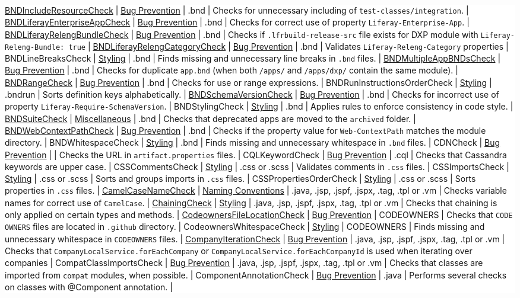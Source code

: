 [BNDIncludeResourceCheck](check/bnd_include_resource_check.markdown#bndincluderesourcecheck) | [Bug Prevention](bug_prevention_checks.markdown#bug-prevention-checks) | .bnd | Checks for unnecessary including of `test-classes/integration`. |
[BNDLiferayEnterpriseAppCheck](check/bnd_liferay_enterprise_app_check.markdown#bndliferayenterpriseappcheck) | [Bug Prevention](bug_prevention_checks.markdown#bug-prevention-checks) | .bnd | Checks for correct use of property `Liferay-Enterprise-App`. |
[BNDLiferayRelengBundleCheck](check/bnd_liferay_releng_bundle_check.markdown#bndliferayrelengbundlecheck) | [Bug Prevention](bug_prevention_checks.markdown#bug-prevention-checks) | .bnd | Checks if `.lfrbuild-release-src` file exists for DXP module with `Liferay-Releng-Bundle: true` |
[BNDLiferayRelengCategoryCheck](check/bnd_liferay_releng_category_check.markdown#bndliferayrelengcategorycheck) | [Bug Prevention](bug_prevention_checks.markdown#bug-prevention-checks) | .bnd | Validates `Liferay-Releng-Category` properties |
BNDLineBreaksCheck | [Styling](styling_checks.markdown#styling-checks) | .bnd | Finds missing and unnecessary line breaks in `.bnd` files. |
[BNDMultipleAppBNDsCheck](check/bnd_multiple_app_bnds_check.markdown#bndmultipleappbndscheck) | [Bug Prevention](bug_prevention_checks.markdown#bug-prevention-checks) | .bnd | Checks for duplicate `app.bnd` (when both `/apps/` and `/apps/dxp/` contain the same module). |
[BNDRangeCheck](check/bnd_range_check.markdown#bndrangecheck) | [Bug Prevention](bug_prevention_checks.markdown#bug-prevention-checks) | .bnd | Checks for use or range expressions. |
BNDRunInstructionsOrderCheck | [Styling](styling_checks.markdown#styling-checks) | .bndrun | Sorts definition keys alphabetically. |
[BNDSchemaVersionCheck](check/bnd_schema_version_check.markdown#bndschemaversioncheck) | [Bug Prevention](bug_prevention_checks.markdown#bug-prevention-checks) | .bnd | Checks for incorrect use of property `Liferay-Require-SchemaVersion`. |
BNDStylingCheck | [Styling](styling_checks.markdown#styling-checks) | .bnd | Applies rules to enforce consistency in code style. |
[BNDSuiteCheck](check/bnd_suite_check.markdown#bndsuitecheck) | [Miscellaneous](miscellaneous_checks.markdown#miscellaneous-checks) | .bnd | Checks that deprecated apps are moved to the `archived` folder. |
[BNDWebContextPathCheck](check/bnd_web_context_path_check.markdown#bndwebcontextpathcheck) | [Bug Prevention](bug_prevention_checks.markdown#bug-prevention-checks) | .bnd | Checks if the property value for `Web-ContextPath` matches the module directory. |
BNDWhitespaceCheck | [Styling](styling_checks.markdown#styling-checks) | .bnd | Finds missing and unnecessary whitespace in `.bnd` files. |
CDNCheck | [Bug Prevention](bug_prevention_checks.markdown#bug-prevention-checks) | | Checks the URL in `artifact.properties` files. |
CQLKeywordCheck | [Bug Prevention](bug_prevention_checks.markdown#bug-prevention-checks) | .cql | Checks that Cassandra keywords are upper case. |
CSSCommentsCheck | [Styling](styling_checks.markdown#styling-checks) | .css or .scss | Validates comments in `.css` files. |
CSSImportsCheck | [Styling](styling_checks.markdown#styling-checks) | .css or .scss | Sorts and groups imports in `.css` files. |
CSSPropertiesOrderCheck | [Styling](styling_checks.markdown#styling-checks) | .css or .scss | Sorts properties in `.css` files. |
[CamelCaseNameCheck](check/camel_case_name_check.markdown#camelcasenamecheck) | [Naming Conventions](naming_conventions_checks.markdown#naming-conventions-checks) | .java, .jsp, .jspf, .jspx, .tag, .tpl or .vm | Checks variable names for correct use of `CamelCase`. |
[ChainingCheck](check/chaining_check.markdown#chainingcheck) | [Styling](styling_checks.markdown#styling-checks) | .java, .jsp, .jspf, .jspx, .tag, .tpl or .vm | Checks that chaining is only applied on certain types and methods. |
[CodeownersFileLocationCheck](check/codeowners_file_location_check.markdown#codeownersfilelocationcheck) | [Bug Prevention](bug_prevention_checks.markdown#bug-prevention-checks) | CODEOWNERS | Checks that `CODEOWNERS` files are located in `.github` directory. |
CodeownersWhitespaceCheck | [Styling](styling_checks.markdown#styling-checks) | CODEOWNERS | Finds missing and unnecessary whitespace in `CODEOWNERS` files. |
[CompanyIterationCheck](check/company_iteration_check.markdown#companyiterationcheck) | [Bug Prevention](bug_prevention_checks.markdown#bug-prevention-checks) | .java, .jsp, .jspf, .jspx, .tag, .tpl or .vm | Checks that `CompanyLocalService.forEachCompany` or `CompanyLocalService.forEachCompanyId` is used when iterating over companies |
CompatClassImportsCheck | [Bug Prevention](bug_prevention_checks.markdown#bug-prevention-checks) | .java, .jsp, .jspf, .jspx, .tag, .tpl or .vm | Checks that classes are imported from `compat` modules, when possible. |
ComponentAnnotationCheck | [Bug Prevention](bug_prevention_checks.markdown#bug-prevention-checks) | .java | Performs several checks on classes with @Component annotation. |